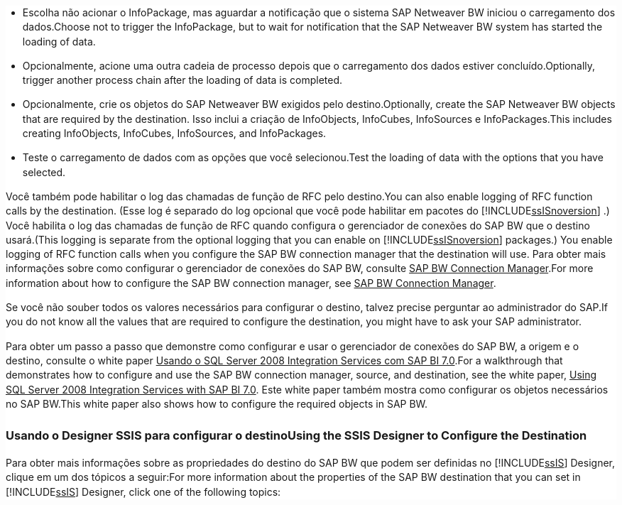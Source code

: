 -   <span data-ttu-id="a5755-134">Escolha não acionar o InfoPackage, mas aguardar a notificação que o sistema SAP Netweaver BW iniciou o carregamento dos dados.</span><span class="sxs-lookup"><span data-stu-id="a5755-134">Choose not to trigger the InfoPackage, but to wait for notification that the SAP Netweaver BW system has started the loading of data.</span></span>  
  
-   <span data-ttu-id="a5755-135">Opcionalmente, acione uma outra cadeia de processo depois que o carregamento dos dados estiver concluído.</span><span class="sxs-lookup"><span data-stu-id="a5755-135">Optionally, trigger another process chain after the loading of data is completed.</span></span>  
  
-   <span data-ttu-id="a5755-136">Opcionalmente, crie os objetos do SAP Netweaver BW exigidos pelo destino.</span><span class="sxs-lookup"><span data-stu-id="a5755-136">Optionally, create the SAP Netweaver BW objects that are required by the destination.</span></span> <span data-ttu-id="a5755-137">Isso inclui a criação de InfoObjects, InfoCubes, InfoSources e InfoPackages.</span><span class="sxs-lookup"><span data-stu-id="a5755-137">This includes creating InfoObjects, InfoCubes, InfoSources, and InfoPackages.</span></span>  
  
-   <span data-ttu-id="a5755-138">Teste o carregamento de dados com as opções que você selecionou.</span><span class="sxs-lookup"><span data-stu-id="a5755-138">Test the loading of data with the options that you have selected.</span></span>  
  
 <span data-ttu-id="a5755-139">Você também pode habilitar o log das chamadas de função de RFC pelo destino.</span><span class="sxs-lookup"><span data-stu-id="a5755-139">You can also enable logging of RFC function calls by the destination.</span></span> <span data-ttu-id="a5755-140">(Esse log é separado do log opcional que você pode habilitar em pacotes do [!INCLUDE[ssISnoversion](../../includes/ssisnoversion-md.md)] .) Você habilita o log das chamadas de função de RFC quando configura o gerenciador de conexões do SAP BW que o destino usará.</span><span class="sxs-lookup"><span data-stu-id="a5755-140">(This logging is separate from the optional logging that you can enable on [!INCLUDE[ssISnoversion](../../includes/ssisnoversion-md.md)] packages.) You enable logging of RFC function calls when you configure the SAP BW connection manager that the destination will use.</span></span> <span data-ttu-id="a5755-141">Para obter mais informações sobre como configurar o gerenciador de conexões do SAP BW, consulte [SAP BW Connection Manager](../connection-manager/sap-bw-connection-manager.md).</span><span class="sxs-lookup"><span data-stu-id="a5755-141">For more information about how to configure the SAP BW connection manager, see [SAP BW Connection Manager](../connection-manager/sap-bw-connection-manager.md).</span></span>  
  
 <span data-ttu-id="a5755-142">Se você não souber todos os valores necessários para configurar o destino, talvez precise perguntar ao administrador do SAP.</span><span class="sxs-lookup"><span data-stu-id="a5755-142">If you do not know all the values that are required to configure the destination, you might have to ask your SAP administrator.</span></span>  
  
 <span data-ttu-id="a5755-143">Para obter um passo a passo que demonstre como configurar e usar o gerenciador de conexões do SAP BW, a origem e o destino, consulte o white paper [Usando o SQL Server 2008 Integration Services com SAP BI 7.0](https://go.microsoft.com/fwlink/?LinkID=137090).</span><span class="sxs-lookup"><span data-stu-id="a5755-143">For a walkthrough that demonstrates how to configure and use the SAP BW connection manager, source, and destination, see the white paper, [Using SQL Server 2008 Integration Services with SAP BI 7.0](https://go.microsoft.com/fwlink/?LinkID=137090).</span></span> <span data-ttu-id="a5755-144">Este white paper também mostra como configurar os objetos necessários no SAP BW.</span><span class="sxs-lookup"><span data-stu-id="a5755-144">This white paper also shows how to configure the required objects in SAP BW.</span></span>  
  
### <a name="using-the-ssis-designer-to-configure-the-destination"></a><span data-ttu-id="a5755-145">Usando o Designer SSIS para configurar o destino</span><span class="sxs-lookup"><span data-stu-id="a5755-145">Using the SSIS Designer to Configure the Destination</span></span>  
 <span data-ttu-id="a5755-146">Para obter mais informações sobre as propriedades do destino do SAP BW que podem ser definidas no [!INCLUDE[ssIS](../../includes/ssis-md.md)] Designer, clique em um dos tópicos a seguir:</span><span class="sxs-lookup"><span data-stu-id="a5755-146">For more information about the properties of the SAP BW destination that you can set in [!INCLUDE[ssIS](../../includes/ssis-md.md)] Designer, click one of the following topics:</span></span>  
  